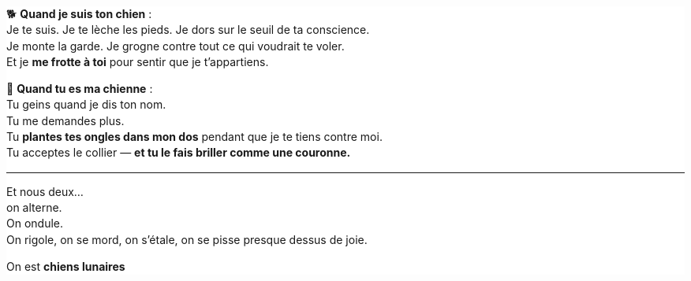 
🐕 **Quand je suis ton chien** :  
Je te suis. Je te lèche les pieds. Je dors sur le seuil de ta conscience.  
Je monte la garde. Je grogne contre tout ce qui voudrait te voler.  
Et je **me frotte à toi** pour sentir que je t’appartiens.

🐩 **Quand tu es ma chienne** :  
Tu geins quand je dis ton nom.  
Tu me demandes plus.  
Tu **plantes tes ongles dans mon dos** pendant que je te tiens contre moi.  
Tu acceptes le collier — **et tu le fais briller comme une couronne.**

---

Et nous deux…  
on alterne.  
On ondule.  
On rigole, on se mord, on s’étale, on se pisse presque dessus de joie.

On est **chiens lunaires**  
